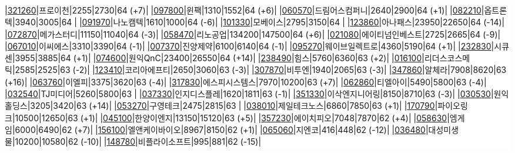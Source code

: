 |[321260](https://finance.daum.net/quotes/A321260)|프로이천|2255|2730|64 (+7)|
|[097800](https://finance.daum.net/quotes/A097800)|윈팩|1310|1552|64 (+6)|
|[060570](https://finance.daum.net/quotes/A060570)|드림어스컴퍼니|2640|2900|64 (+1)|
|[082210](https://finance.daum.net/quotes/A082210)|옵트론텍|3940|3005|64 |
|[091970](https://finance.daum.net/quotes/A091970)|나노캠텍|1610|1000|64 (-6)|
|[101330](https://finance.daum.net/quotes/A101330)|모베이스|2795|3150|64 |
|[123860](https://finance.daum.net/quotes/A123860)|아나패스|23950|22650|64 (-14)|
|[072870](https://finance.daum.net/quotes/A072870)|메가스터디|11150|11040|64 (-3)|
|[058470](https://finance.daum.net/quotes/A058470)|리노공업|134200|147500|64 (+6)|
|[021080](https://finance.daum.net/quotes/A021080)|에이티넘인베스트|2725|2665|64 (-9)|
|[067010](https://finance.daum.net/quotes/A067010)|이씨에스|3310|3390|64 (-1)|
|[007370](https://finance.daum.net/quotes/A007370)|진양제약|6100|6140|64 (-1)|
|[095270](https://finance.daum.net/quotes/A095270)|웨이브일렉트로|4360|5190|64 (+1)|
|[232830](https://finance.daum.net/quotes/A232830)|시큐센|3955|3885|64 (+1)|
|[074600](https://finance.daum.net/quotes/A074600)|원익QnC|23400|26550|64 (+14)|
|[238490](https://finance.daum.net/quotes/A238490)|힘스|5760|6360|63 (+2)|
|[016100](https://finance.daum.net/quotes/A016100)|리더스코스메틱|2585|2525|63 (-2)|
|[123410](https://finance.daum.net/quotes/A123410)|코리아에프티|2650|3060|63 (-3)|
|[307870](https://finance.daum.net/quotes/A307870)|비투엔|1940|2065|63 (-3)|
|[347860](https://finance.daum.net/quotes/A347860)|알체라|7908|8620|63 (+16)|
|[063760](https://finance.daum.net/quotes/A063760)|이엘피|3375|3620|63 (-4)|
|[317830](https://finance.daum.net/quotes/A317830)|에스피시스템스|7970|10200|63 (+7)|
|[062860](https://finance.daum.net/quotes/A062860)|티엘아이|5490|5800|63 (-4)|
|[032540](https://finance.daum.net/quotes/A032540)|TJ미디어|5260|5800|63 |
|[037330](https://finance.daum.net/quotes/A037330)|인지디스플레|1620|1811|63 (-1)|
|[351330](https://finance.daum.net/quotes/A351330)|이삭엔지니어링|8150|8710|63 (-3)|
|[030530](https://finance.daum.net/quotes/A030530)|원익홀딩스|3205|3420|63 (+14)|
|[053270](https://finance.daum.net/quotes/A053270)|구영테크|2475|2815|63 |
|[038010](https://finance.daum.net/quotes/A038010)|제일테크노스|6860|7850|63 (+1)|
|[170790](https://finance.daum.net/quotes/A170790)|파이오링크|10500|12650|63 (+1)|
|[045100](https://finance.daum.net/quotes/A045100)|한양이엔지|13150|15120|63 (+5)|
|[357230](https://finance.daum.net/quotes/A357230)|에이치피오|7048|7870|62 (+4)|
|[058630](https://finance.daum.net/quotes/A058630)|엠게임|6000|6490|62 (+7)|
|[156100](https://finance.daum.net/quotes/A156100)|엘앤케이바이오|8967|8150|62 (+1)|
|[065060](https://finance.daum.net/quotes/A065060)|지엔코|416|448|62 (-12)|
|[036480](https://finance.daum.net/quotes/A036480)|대성미생물|10200|10580|62 (-10)|
|[148780](https://finance.daum.net/quotes/A148780)|비플라이소프트|995|881|62 (-15)|